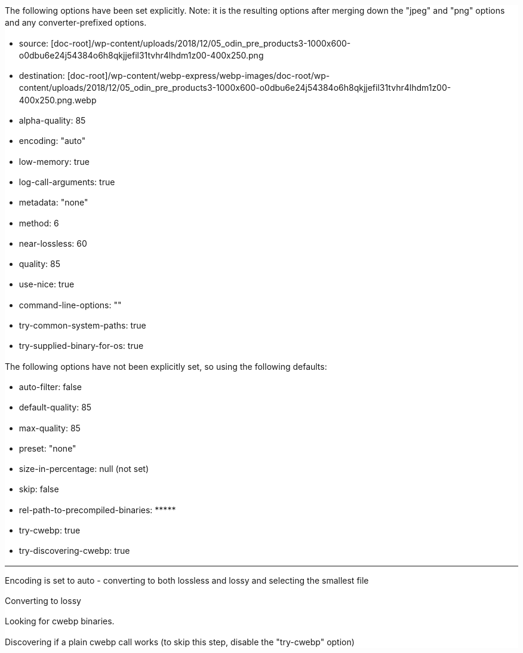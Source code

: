 The following options have been set explicitly. Note: it is the resulting options after merging down the "jpeg" and "png" options and any converter-prefixed options.

- source: [doc-root]/wp-content/uploads/2018/12/05_odin_pre_products3-1000x600-o0dbu6e24j54384o6h8qkjjefil31tvhr4lhdm1z00-400x250.png

- destination: [doc-root]/wp-content/webp-express/webp-images/doc-root/wp-content/uploads/2018/12/05_odin_pre_products3-1000x600-o0dbu6e24j54384o6h8qkjjefil31tvhr4lhdm1z00-400x250.png.webp

- alpha-quality: 85

- encoding: "auto"

- low-memory: true

- log-call-arguments: true

- metadata: "none"

- method: 6

- near-lossless: 60

- quality: 85

- use-nice: true

- command-line-options: ""

- try-common-system-paths: true

- try-supplied-binary-for-os: true


The following options have not been explicitly set, so using the following defaults:

- auto-filter: false

- default-quality: 85

- max-quality: 85

- preset: "none"

- size-in-percentage: null (not set)

- skip: false

- rel-path-to-precompiled-binaries: *****

- try-cwebp: true

- try-discovering-cwebp: true

------------


Encoding is set to auto - converting to both lossless and lossy and selecting the smallest file


Converting to lossy

Looking for cwebp binaries.

Discovering if a plain cwebp call works (to skip this step, disable the "try-cwebp" option)
